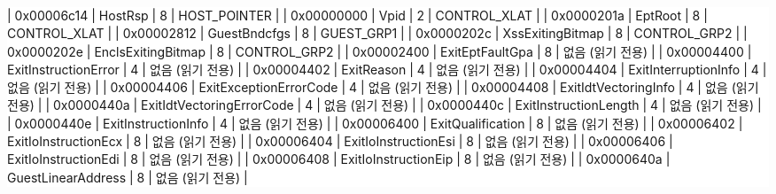 | 0x00006c14     | HostRsp                     | 8      | HOST_POINTER                  |
| 0x00000000     | Vpid                        | 2      | CONTROL_XLAT                  |
| 0x0000201a     | EptRoot                     | 8      | CONTROL_XLAT                  |
| 0x00002812     | GuestBndcfgs                | 8      | GUEST_GRP1                    |
| 0x0000202c     | XssExitingBitmap            | 8      | CONTROL_GRP2                  |
| 0x0000202e     | EnclsExitingBitmap          | 8      | CONTROL_GRP2                  |
| 0x00002400     | ExitEptFaultGpa             | 8      | 없음 (읽기 전용)              |
| 0x00004400     | ExitInstructionError        | 4      | 없음 (읽기 전용)              |
| 0x00004402     | ExitReason                  | 4      | 없음 (읽기 전용)              |
| 0x00004404     | ExitInterruptionInfo        | 4      | 없음 (읽기 전용)              |
| 0x00004406     | ExitExceptionErrorCode      | 4      | 없음 (읽기 전용)              |
| 0x00004408     | ExitIdtVectoringInfo        | 4      | 없음 (읽기 전용)              |
| 0x0000440a     | ExitIdtVectoringErrorCode   | 4      | 없음 (읽기 전용)              |
| 0x0000440c     | ExitInstructionLength       | 4      | 없음 (읽기 전용)              |
| 0x0000440e     | ExitInstructionInfo         | 4      | 없음 (읽기 전용)              |
| 0x00006400     | ExitQualification           | 8      | 없음 (읽기 전용)              |
| 0x00006402     | ExitIoInstructionEcx        | 8      | 없음 (읽기 전용)              |
| 0x00006404     | ExitIoInstructionEsi        | 8      | 없음 (읽기 전용)              |
| 0x00006406     | ExitIoInstructionEdi        | 8      | 없음 (읽기 전용)              |
| 0x00006408     | ExitIoInstructionEip        | 8      | 없음 (읽기 전용)              |
| 0x0000640a     | GuestLinearAddress          | 8      | 없음 (읽기 전용)              |
